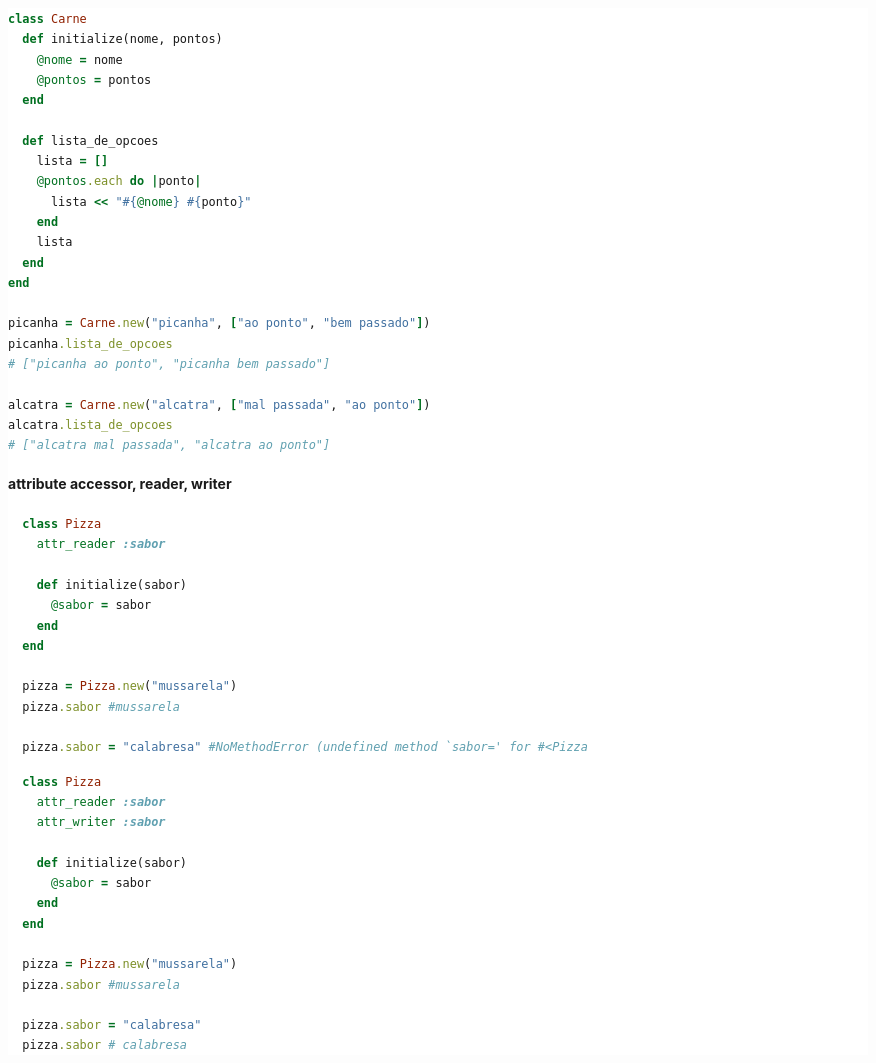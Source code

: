 ```ruby
class Carne
  def initialize(nome, pontos)
    @nome = nome
    @pontos = pontos
  end

  def lista_de_opcoes
    lista = []
    @pontos.each do |ponto|
      lista << "#{@nome} #{ponto}"
    end
    lista
  end
end

picanha = Carne.new("picanha", ["ao ponto", "bem passado"])
picanha.lista_de_opcoes
# ["picanha ao ponto", "picanha bem passado"]

alcatra = Carne.new("alcatra", ["mal passada", "ao ponto"])
alcatra.lista_de_opcoes
# ["alcatra mal passada", "alcatra ao ponto"]
```

#### attribute accessor, reader, writer

```ruby
  class Pizza
    attr_reader :sabor

    def initialize(sabor)
      @sabor = sabor
    end
  end

  pizza = Pizza.new("mussarela")
  pizza.sabor #mussarela

  pizza.sabor = "calabresa" #NoMethodError (undefined method `sabor=' for #<Pizza
```

```ruby
  class Pizza
    attr_reader :sabor
    attr_writer :sabor

    def initialize(sabor)
      @sabor = sabor
    end
  end

  pizza = Pizza.new("mussarela")
  pizza.sabor #mussarela

  pizza.sabor = "calabresa"
  pizza.sabor # calabresa
```
